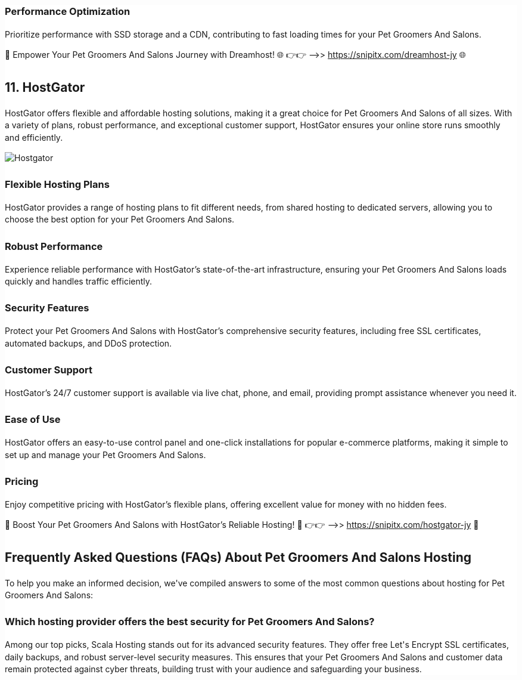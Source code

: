 ### Performance Optimization
Prioritize performance with SSD storage and a CDN, contributing to fast loading times for your Pet Groomers And Salons.

🚀 Empower Your Pet Groomers And Salons Journey with Dreamhost! 🌐
👉👉 -->> https://snipitx.com/dreamhost-jy 🌐

## 11. HostGator

HostGator offers flexible and affordable hosting solutions, making it a great choice for Pet Groomers And Salons of all sizes. With a variety of plans, robust performance, and exceptional customer support, HostGator ensures your online store runs smoothly and efficiently.

![Hostgator](https://i.imgur.com/SNC0dSu.jpeg "Hostgator Hosting")

### Flexible Hosting Plans
HostGator provides a range of hosting plans to fit different needs, from shared hosting to dedicated servers, allowing you to choose the best option for your Pet Groomers And Salons.

### Robust Performance
Experience reliable performance with HostGator’s state-of-the-art infrastructure, ensuring your Pet Groomers And Salons loads quickly and handles traffic efficiently.

### Security Features
Protect your Pet Groomers And Salons with HostGator’s comprehensive security features, including free SSL certificates, automated backups, and DDoS protection.

### Customer Support
HostGator’s 24/7 customer support is available via live chat, phone, and email, providing prompt assistance whenever you need it.

### Ease of Use
HostGator offers an easy-to-use control panel and one-click installations for popular e-commerce platforms, making it simple to set up and manage your Pet Groomers And Salons.

### Pricing
Enjoy competitive pricing with HostGator’s flexible plans, offering excellent value for money with no hidden fees.

🌟 Boost Your Pet Groomers And Salons with HostGator’s Reliable Hosting! 🚀
👉👉 -->> https://snipitx.com/hostgator-jy 🚀

## Frequently Asked Questions (FAQs) About Pet Groomers And Salons Hosting

To help you make an informed decision, we've compiled answers to some of the most common questions about hosting for Pet Groomers And Salons:

### Which hosting provider offers the best security for Pet Groomers And Salons? 
Among our top picks, Scala Hosting stands out for its advanced security features. They offer free Let's Encrypt SSL certificates, daily backups, and robust server-level security measures. This ensures that your Pet Groomers And Salons and customer data remain protected against cyber threats, building trust with your audience and safeguarding your business.
